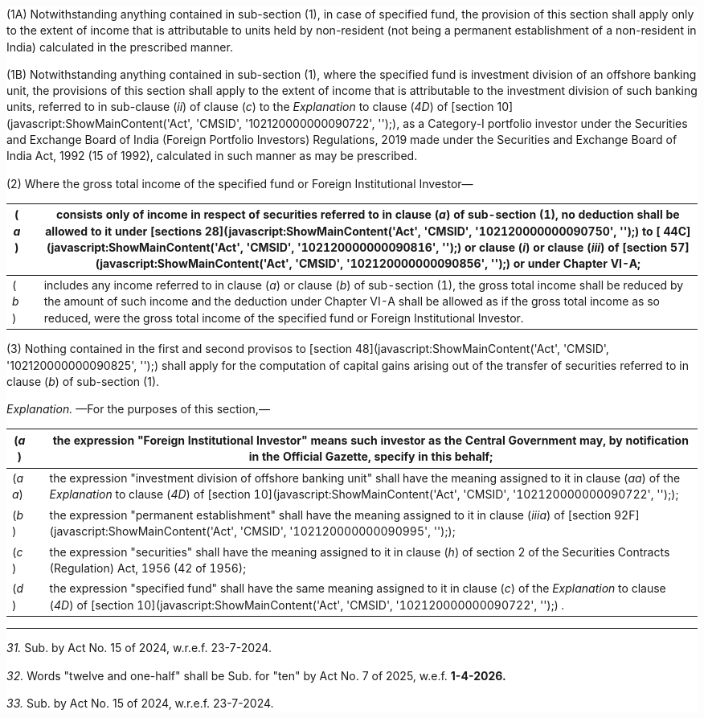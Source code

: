 (1A) Notwithstanding anything contained in sub-section (1), in case of specified fund, the provision of this section shall apply only to the extent of income that is attributable to units held by non-resident (not being a permanent establishment of a non-resident in India) calculated in the prescribed manner.

(1B) Notwithstanding anything contained in sub-section (1), where the specified fund is investment division of an offshore banking unit, the provisions of this section shall apply to the extent of income that is attributable to the investment division of such banking units, referred to in sub-clause (_ii_) of clause (_c_) to the _Explanation_ to clause (_4D_) of [section 10](javascript:ShowMainContent\('Act', 'CMSID', '102120000000090722', ''\);), as a Category-I portfolio investor under the Securities and Exchange Board of India (Foreign Portfolio Investors) Regulations, 2019 made under the Securities and Exchange Board of India Act, 1992 (15 of 1992), calculated in such manner as may be prescribed.

(2) Where the gross total income of the specified fund or Foreign Institutional Investor—

(_a_) |  |  consists only of income in respect of securities referred to in clause (_a_) of sub-section (1), no deduction shall be allowed to it under [sections 28](javascript:ShowMainContent\('Act', 'CMSID', '102120000000090750', ''\);) to [ 44C](javascript:ShowMainContent\('Act', 'CMSID', '102120000000090816', ''\);) or clause (_i_) or clause (_iii_) of [section 57](javascript:ShowMainContent\('Act', 'CMSID', '102120000000090856', ''\);) or under Chapter VI-A;  
---|---|---  
(_b_) |  |  includes any income referred to in clause (_a_) or clause (_b_) of sub-section (1), the gross total income shall be reduced by the amount of such income and the deduction under Chapter VI-A shall be allowed as if the gross total income as so reduced, were the gross total income of the specified fund or Foreign Institutional Investor.  
  
(3) Nothing contained in the first and second provisos to [section 48](javascript:ShowMainContent\('Act', 'CMSID', '102120000000090825', ''\);) shall apply for the computation of capital gains arising out of the transfer of securities referred to in clause (_b_) of sub-section (1).

_Explanation._ —For the purposes of this section,—

(_a_) |  |  the expression "Foreign Institutional Investor" means such investor as the Central Government may, by notification in the Official Gazette, specify in this behalf;  
---|---|---  
(_aa_) |  |  the expression "investment division of offshore banking unit" shall have the meaning assigned to it in clause (_aa_) of the _Explanation_ to clause (_4D_) of [section 10](javascript:ShowMainContent\('Act', 'CMSID', '102120000000090722', ''\););  
(_b_) |  |  the expression "permanent establishment" shall have the meaning assigned to it in clause (_iiia_) of [section 92F](javascript:ShowMainContent\('Act', 'CMSID', '102120000000090995', ''\););  
(_c_) |  |  the expression "securities" shall have the meaning assigned to it in clause (_h_) of section 2 of the Securities Contracts (Regulation) Act, 1956 (42 of 1956);  
(_d_) |  |  the expression "specified fund" shall have the same meaning assigned to it in clause (_c_) of the _Explanation_ to clause (_4D_) of [section 10](javascript:ShowMainContent\('Act', 'CMSID', '102120000000090722', ''\);) _._  
  
* * *

_31._ Sub. by Act No. 15 of 2024, w.r.e.f. 23-7-2024.

_32._ Words "twelve and one-half" shall be Sub. for "ten" by Act No. 7 of 2025, w.e.f. **1-4-2026.**

_33._ Sub. by Act No. 15 of 2024, w.r.e.f. 23-7-2024.